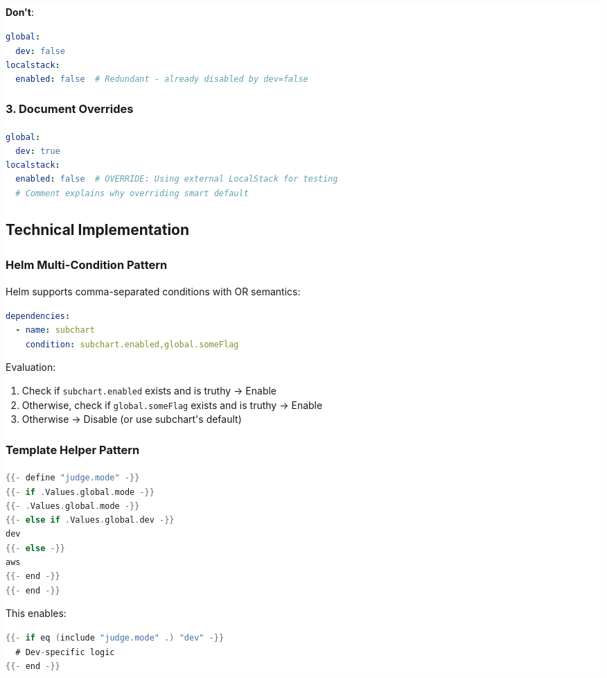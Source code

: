 **Don't**:
```yaml
global:
  dev: false
localstack:
  enabled: false  # Redundant - already disabled by dev=false
```

### 3. Document Overrides

```yaml
global:
  dev: true
localstack:
  enabled: false  # OVERRIDE: Using external LocalStack for testing
  # Comment explains why overriding smart default
```

## Technical Implementation

### Helm Multi-Condition Pattern

Helm supports comma-separated conditions with OR semantics:

```yaml
dependencies:
  - name: subchart
    condition: subchart.enabled,global.someFlag
```

Evaluation:
1. Check if `subchart.enabled` exists and is truthy → Enable
2. Otherwise, check if `global.someFlag` exists and is truthy → Enable
3. Otherwise → Disable (or use subchart's default)

### Template Helper Pattern

```go
{{- define "judge.mode" -}}
{{- if .Values.global.mode -}}
{{- .Values.global.mode -}}
{{- else if .Values.global.dev -}}
dev
{{- else -}}
aws
{{- end -}}
{{- end -}}
```

This enables:
```go
{{- if eq (include "judge.mode" .) "dev" -}}
  # Dev-specific logic
{{- end -}}
```
